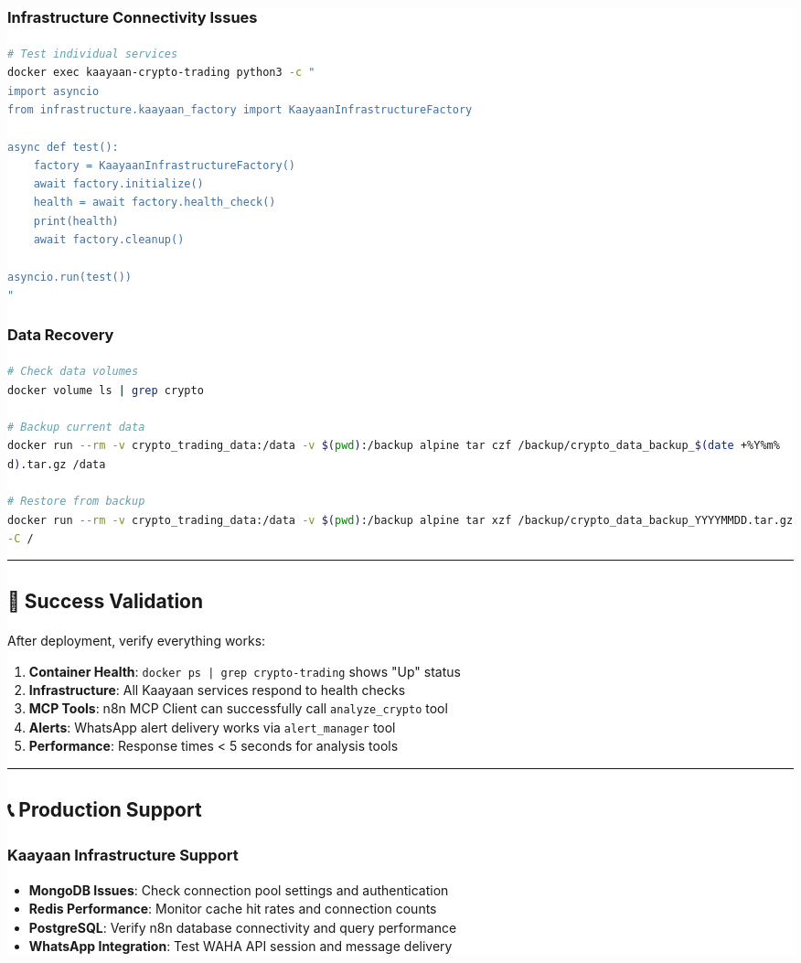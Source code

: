 ### Infrastructure Connectivity Issues
```bash
# Test individual services
docker exec kaayaan-crypto-trading python3 -c "
import asyncio
from infrastructure.kaayaan_factory import KaayaanInfrastructureFactory

async def test():
    factory = KaayaanInfrastructureFactory()
    await factory.initialize()
    health = await factory.health_check()
    print(health)
    await factory.cleanup()

asyncio.run(test())
"
```

### Data Recovery
```bash
# Check data volumes
docker volume ls | grep crypto

# Backup current data
docker run --rm -v crypto_trading_data:/data -v $(pwd):/backup alpine tar czf /backup/crypto_data_backup_$(date +%Y%m%d).tar.gz /data

# Restore from backup
docker run --rm -v crypto_trading_data:/data -v $(pwd):/backup alpine tar xzf /backup/crypto_data_backup_YYYYMMDD.tar.gz -C /
```

---

## 🎉 Success Validation

After deployment, verify everything works:

1. **Container Health**: `docker ps | grep crypto-trading` shows "Up" status
2. **Infrastructure**: All Kaayaan services respond to health checks
3. **MCP Tools**: n8n MCP Client can successfully call `analyze_crypto` tool
4. **Alerts**: WhatsApp alert delivery works via `alert_manager` tool
5. **Performance**: Response times < 5 seconds for analysis tools

---

## 📞 Production Support

### Kaayaan Infrastructure Support
- **MongoDB Issues**: Check connection pool settings and authentication
- **Redis Performance**: Monitor cache hit rates and connection counts
- **PostgreSQL**: Verify n8n database connectivity and query performance
- **WhatsApp Integration**: Test WAHA API session and message delivery
